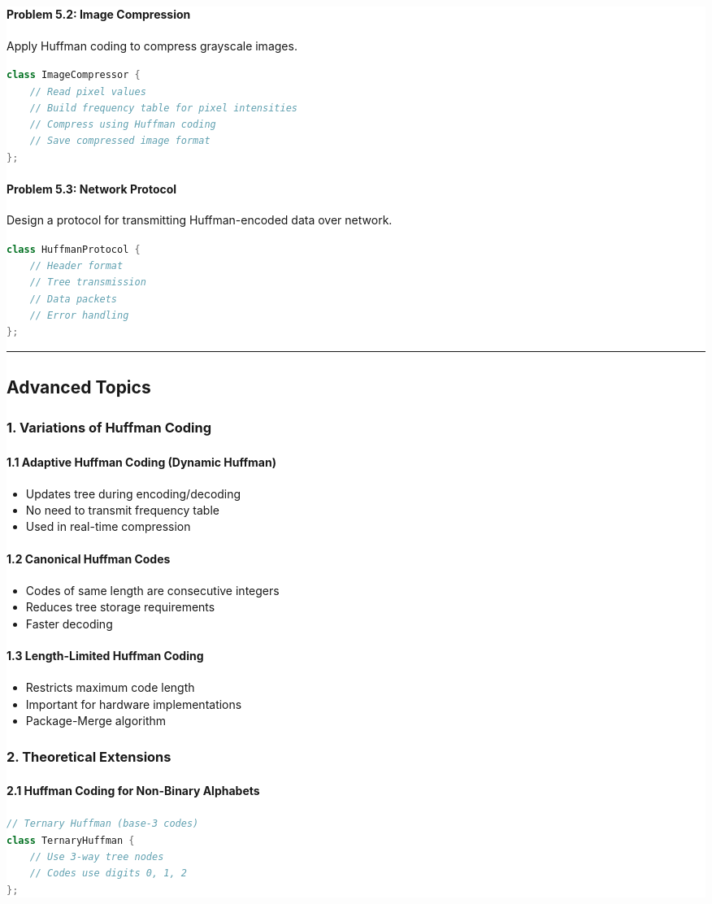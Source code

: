 #### Problem 5.2: Image Compression
Apply Huffman coding to compress grayscale images.

```cpp
class ImageCompressor {
    // Read pixel values
    // Build frequency table for pixel intensities
    // Compress using Huffman coding
    // Save compressed image format
};
```

#### Problem 5.3: Network Protocol
Design a protocol for transmitting Huffman-encoded data over network.

```cpp
class HuffmanProtocol {
    // Header format
    // Tree transmission
    // Data packets
    // Error handling
};
```

---

## Advanced Topics

### 1. Variations of Huffman Coding

#### 1.1 Adaptive Huffman Coding (Dynamic Huffman)
- Updates tree during encoding/decoding
- No need to transmit frequency table
- Used in real-time compression

#### 1.2 Canonical Huffman Codes
- Codes of same length are consecutive integers
- Reduces tree storage requirements
- Faster decoding

#### 1.3 Length-Limited Huffman Coding
- Restricts maximum code length
- Important for hardware implementations
- Package-Merge algorithm

### 2. Theoretical Extensions

#### 2.1 Huffman Coding for Non-Binary Alphabets
```cpp
// Ternary Huffman (base-3 codes)
class TernaryHuffman {
    // Use 3-way tree nodes
    // Codes use digits 0, 1, 2
};
```
